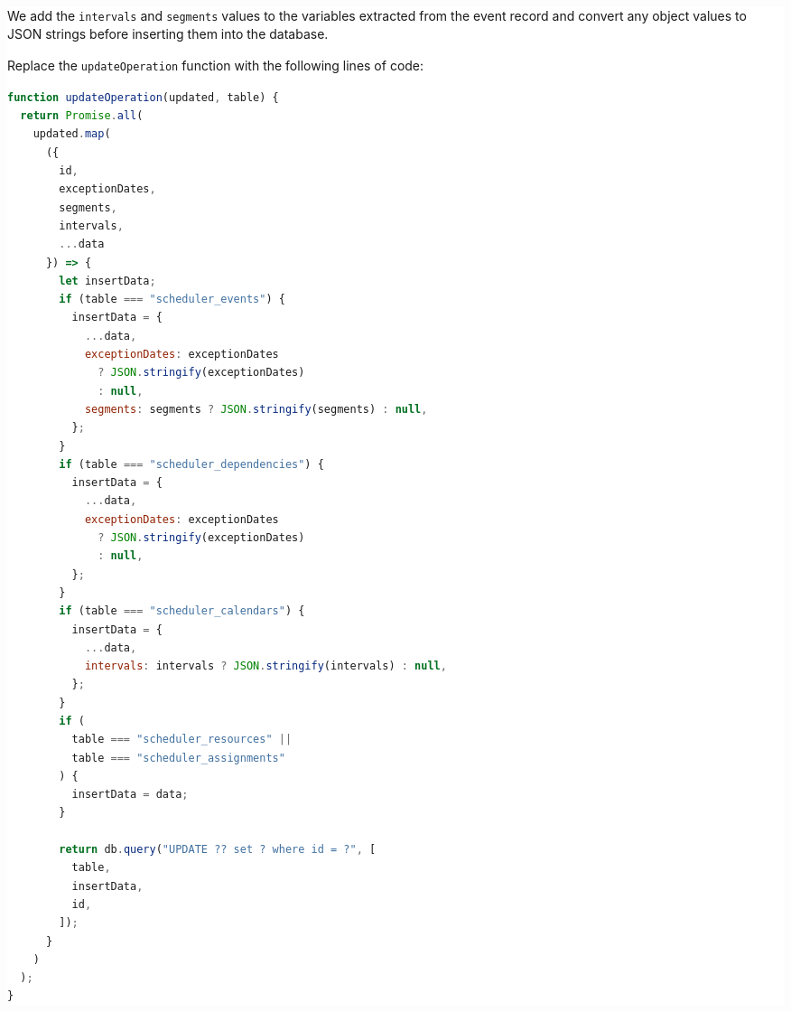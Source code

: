 We add the `intervals` and `segments` values to the variables extracted from the event record and convert any object values to JSON strings before inserting them into the database.

Replace the `updateOperation` function with the following lines of code:

```javascript
function updateOperation(updated, table) {
  return Promise.all(
    updated.map(
      ({
        id,
        exceptionDates,
        segments,
        intervals,
        ...data
      }) => {
        let insertData;
        if (table === "scheduler_events") {
          insertData = {
            ...data,
            exceptionDates: exceptionDates
              ? JSON.stringify(exceptionDates)
              : null,
            segments: segments ? JSON.stringify(segments) : null,
          };
        }
        if (table === "scheduler_dependencies") {
          insertData = {
            ...data,
            exceptionDates: exceptionDates
              ? JSON.stringify(exceptionDates)
              : null,
          };
        }
        if (table === "scheduler_calendars") {
          insertData = {
            ...data,
            intervals: intervals ? JSON.stringify(intervals) : null,
          };
        }
        if (
          table === "scheduler_resources" ||
          table === "scheduler_assignments"
        ) {
          insertData = data;
        }

        return db.query("UPDATE ?? set ? where id = ?", [
          table,
          insertData,
          id,
        ]);
      }
    )
  );
}
```
